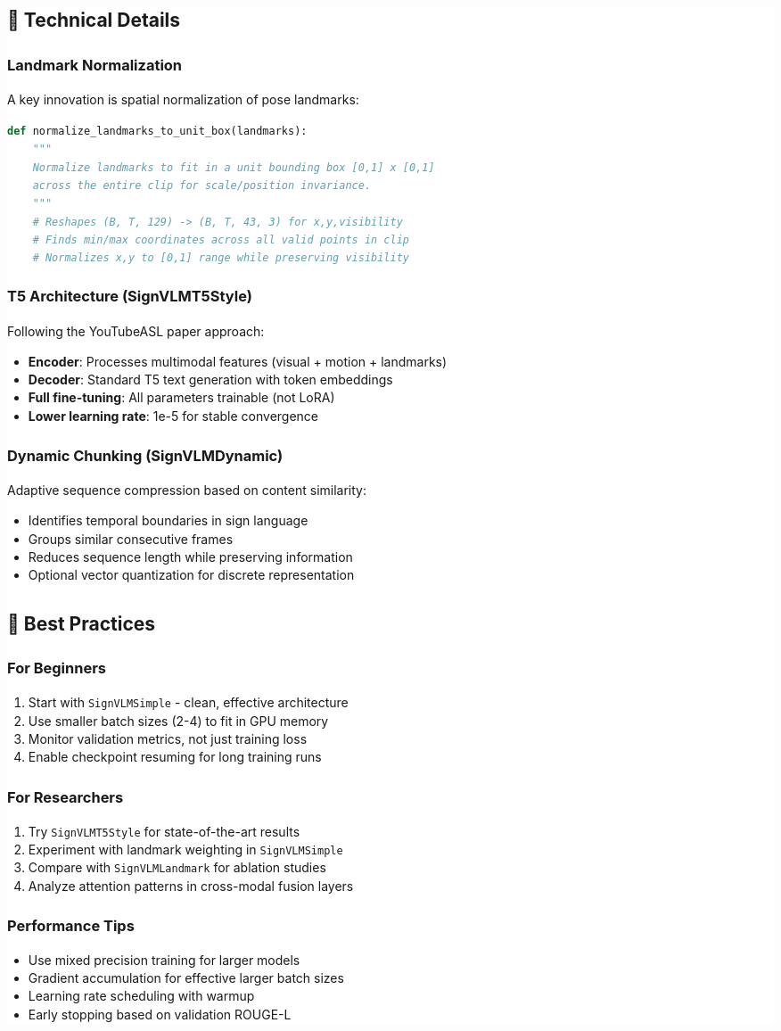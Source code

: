 ## 🔬 Technical Details

### Landmark Normalization

A key innovation is spatial normalization of pose landmarks:

```python
def normalize_landmarks_to_unit_box(landmarks):
    """
    Normalize landmarks to fit in a unit bounding box [0,1] x [0,1] 
    across the entire clip for scale/position invariance.
    """
    # Reshapes (B, T, 129) -> (B, T, 43, 3) for x,y,visibility
    # Finds min/max coordinates across all valid points in clip
    # Normalizes x,y to [0,1] range while preserving visibility
```

### T5 Architecture (SignVLMT5Style)

Following the YouTubeASL paper approach:
- **Encoder**: Processes multimodal features (visual + motion + landmarks)
- **Decoder**: Standard T5 text generation with token embeddings
- **Full fine-tuning**: All parameters trainable (not LoRA)
- **Lower learning rate**: 1e-5 for stable convergence

### Dynamic Chunking (SignVLMDynamic)

Adaptive sequence compression based on content similarity:
- Identifies temporal boundaries in sign language
- Groups similar consecutive frames
- Reduces sequence length while preserving information
- Optional vector quantization for discrete representation

## 🎯 Best Practices

### For Beginners
1. Start with `SignVLMSimple` - clean, effective architecture
2. Use smaller batch sizes (2-4) to fit in GPU memory
3. Monitor validation metrics, not just training loss
4. Enable checkpoint resuming for long training runs

### For Researchers
1. Try `SignVLMT5Style` for state-of-the-art results
2. Experiment with landmark weighting in `SignVLMSimple`
3. Compare with `SignVLMLandmark` for ablation studies
4. Analyze attention patterns in cross-modal fusion layers

### Performance Tips
- Use mixed precision training for larger models
- Gradient accumulation for effective larger batch sizes
- Learning rate scheduling with warmup
- Early stopping based on validation ROUGE-L

